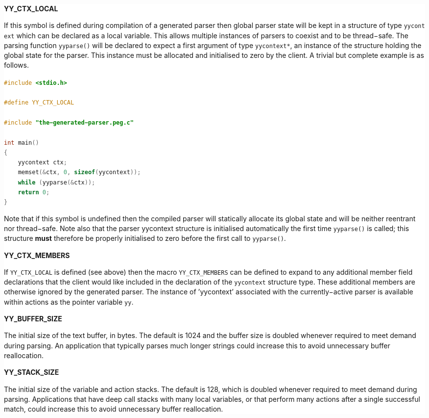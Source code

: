 **YY\_CTX\_LOCAL**

If this symbol is defined during compilation of a generated
parser then global parser state will be kept in a structure of
type `yycontext` which can be declared as a local variable. This
allows multiple instances of parsers to coexist and to be
thread−safe. The parsing function `yyparse()` will be declared to
expect a first argument of type `yycontext*`, an instance of
the structure holding the global state for the parser. This
instance must be allocated and initialised to zero by the client.
A trivial but complete example is as follows.
```c
#include <stdio.h>

#define YY_CTX_LOCAL

#include "the−generated−parser.peg.c"

int main()
{
    yycontext ctx;
    memset(&ctx, 0, sizeof(yycontext));
    while (yyparse(&ctx));
    return 0;
}
```
Note that if this symbol is undefined then the compiled parser
will statically allocate its global state and will be neither
reentrant nor thread−safe. Note also that the parser yycontext
structure is initialised automatically the first time `yyparse()`
is called; this structure **must** therefore be properly
initialised to zero before the first call to `yyparse()`.

**YY\_CTX\_MEMBERS**

If `YY_CTX_LOCAL` is defined (see above) then the macro
`YY_CTX_MEMBERS` can be defined to expand to any additional
member field declarations that the client would like included in
the declaration of the `yycontext` structure type. These
additional members are otherwise ignored by the generated parser.
The instance of ’yycontext’ associated with the currently−active
parser is available within actions as the pointer variable
`yy`.

**YY\_BUFFER\_SIZE**

The initial size of the text buffer, in bytes. The default is
1024 and the buffer size is doubled whenever required to meet
demand during parsing. An application that typically parses much
longer strings could increase this to avoid unnecessary buffer
reallocation.

**YY\_STACK\_SIZE**

The initial size of the variable and action stacks. The default
is 128, which is doubled whenever required to meet demand during
parsing. Applications that have deep call stacks with many local
variables, or that perform many actions after a single successful
match, could increase this to avoid unnecessary buffer
reallocation.

